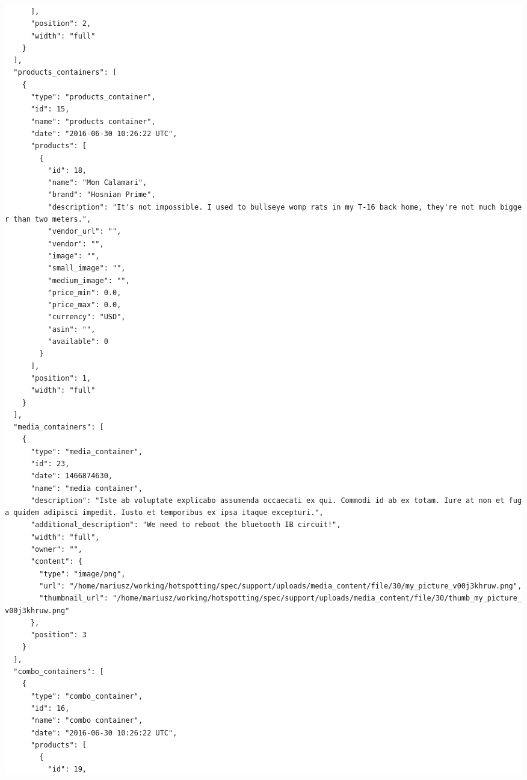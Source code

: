           ],
          "position": 2,
          "width": "full"
        }
      ],
      "products_containers": [
        {
          "type": "products_container",
          "id": 15,
          "name": "products container",
          "date": "2016-06-30 10:26:22 UTC",
          "products": [
            {
              "id": 18,
              "name": "Mon Calamari",
              "brand": "Hosnian Prime",
              "description": "It's not impossible. I used to bullseye womp rats in my T-16 back home, they're not much bigger than two meters.",
              "vendor_url": "",
              "vendor": "",
              "image": "",
              "small_image": "",
              "medium_image": "",
              "price_min": 0.0,
              "price_max": 0.0,
              "currency": "USD",
              "asin": "",
              "available": 0
            }
          ],
          "position": 1,
          "width": "full"
        }
      ],
      "media_containers": [
        {
          "type": "media_container",
          "id": 23,
          "date": 1466874630,
          "name": "media container",
          "description": "Iste ab voluptate explicabo assumenda occaecati ex qui. Commodi id ab ex totam. Iure at non et fuga quidem adipisci impedit. Iusto et temporibus ex ipsa itaque excepturi.",
          "additional_description": "We need to reboot the bluetooth IB circuit!",
          "width": "full",
          "owner": "",
          "content": {
            "type": "image/png",
            "url": "/home/mariusz/working/hotspotting/spec/support/uploads/media_content/file/30/my_picture_v00j3khruw.png",
            "thumbnail_url": "/home/mariusz/working/hotspotting/spec/support/uploads/media_content/file/30/thumb_my_picture_v00j3khruw.png"
          },
          "position": 3
        }
      ],
      "combo_containers": [
        {
          "type": "combo_container",
          "id": 16,
          "name": "combo container",
          "date": "2016-06-30 10:26:22 UTC",
          "products": [
            {
              "id": 19,